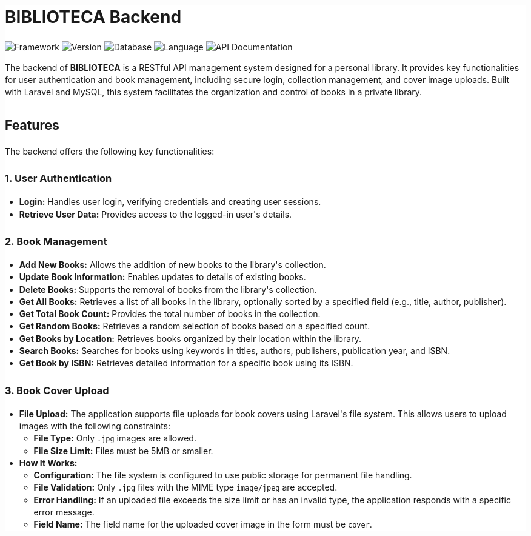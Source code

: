 # BIBLIOTECA Backend
![Framework](https://img.shields.io/badge/Framework-Laravel%2011-red)
![Version](https://img.shields.io/badge/version-1.0.0-green)
![Database](https://img.shields.io/badge/Database-MySQL-orange)
![Language](https://img.shields.io/badge/Language-PHP%208-blue)
![API Documentation](https://img.shields.io/badge/API%20Docs-Swagger-green)


The backend of **BIBLIOTECA** is a RESTful API management system designed for a personal library. It provides key functionalities for user authentication and book management, including secure login, collection management, and cover image uploads. Built with Laravel and MySQL, this system facilitates the organization and control of books in a private library.

## Features

The backend offers the following key functionalities:

### 1. **User Authentication**
   - **Login:** Handles user login, verifying credentials and creating user sessions.
   - **Retrieve User Data:** Provides access to the logged-in user's details.

### 2. **Book Management**
   - **Add New Books:** Allows the addition of new books to the library's collection.
   - **Update Book Information:** Enables updates to details of existing books.
   - **Delete Books:** Supports the removal of books from the library's collection.
   - **Get All Books:** Retrieves a list of all books in the library, optionally sorted by a specified field (e.g., title, author, publisher).
   - **Get Total Book Count:** Provides the total number of books in the collection.
   - **Get Random Books:** Retrieves a random selection of books based on a specified count.
   - **Get Books by Location:** Retrieves books organized by their location within the library.
   - **Search Books:** Searches for books using keywords in titles, authors, publishers, publication year, and ISBN.
   - **Get Book by ISBN:** Retrieves detailed information for a specific book using its ISBN.

### 3. **Book Cover Upload**
   - **File Upload:** The application supports file uploads for book covers using Laravel's file system. This allows users to upload images with the following constraints:
     - **File Type:** Only `.jpg` images are allowed.
     - **File Size Limit:** Files must be 5MB or smaller.
   - **How It Works:**
     - **Configuration:** The file system is configured to use public storage for permanent file handling.
     - **File Validation:** Only `.jpg` files with the MIME type `image/jpeg` are accepted.
     - **Error Handling:** If an uploaded file exceeds the size limit or has an invalid type, the application responds with a specific error message.
     - **Field Name:** The field name for the uploaded cover image in the form must be `cover`.
